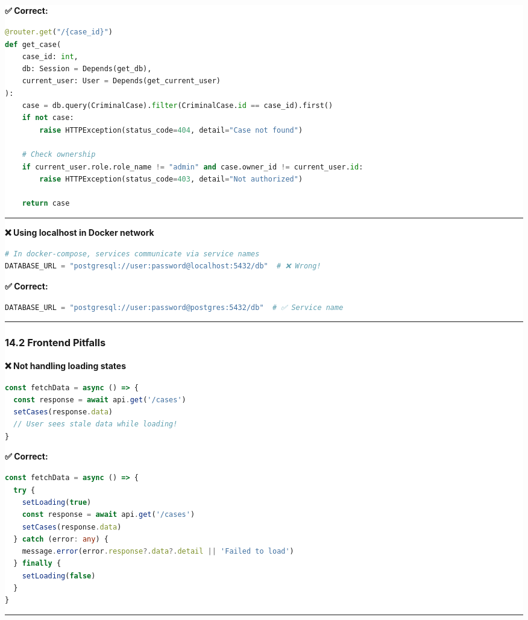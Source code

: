 **✅ Correct:**
```python
@router.get("/{case_id}")
def get_case(
    case_id: int,
    db: Session = Depends(get_db),
    current_user: User = Depends(get_current_user)
):
    case = db.query(CriminalCase).filter(CriminalCase.id == case_id).first()
    if not case:
        raise HTTPException(status_code=404, detail="Case not found")

    # Check ownership
    if current_user.role.role_name != "admin" and case.owner_id != current_user.id:
        raise HTTPException(status_code=403, detail="Not authorized")

    return case
```

---

**❌ Using localhost in Docker network**
```python
# In docker-compose, services communicate via service names
DATABASE_URL = "postgresql://user:password@localhost:5432/db"  # ❌ Wrong!
```

**✅ Correct:**
```python
DATABASE_URL = "postgresql://user:password@postgres:5432/db"  # ✅ Service name
```

---

### 14.2 Frontend Pitfalls

**❌ Not handling loading states**
```typescript
const fetchData = async () => {
  const response = await api.get('/cases')
  setCases(response.data)
  // User sees stale data while loading!
}
```

**✅ Correct:**
```typescript
const fetchData = async () => {
  try {
    setLoading(true)
    const response = await api.get('/cases')
    setCases(response.data)
  } catch (error: any) {
    message.error(error.response?.data?.detail || 'Failed to load')
  } finally {
    setLoading(false)
  }
}
```

---